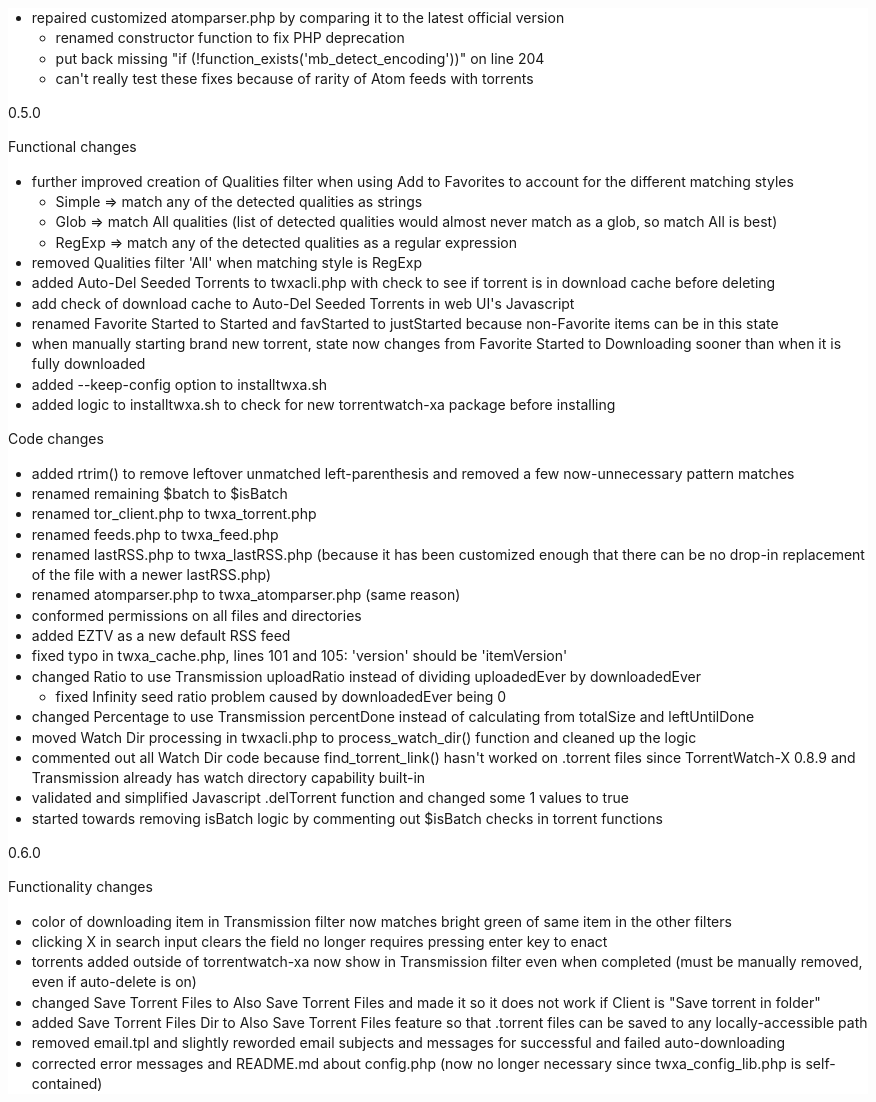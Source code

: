 - repaired customized atomparser.php by comparing it to the latest official version
  - renamed constructor function to fix PHP deprecation
  - put back missing "if (!function_exists('mb_detect_encoding'))" on line 204
  - can't really test these fixes because of rarity of Atom feeds with torrents

0.5.0

Functional changes

- further improved creation of Qualities filter when using Add to Favorites to account for the different matching styles
  - Simple => match any of the detected qualities as strings
  - Glob => match All qualities (list of detected qualities would almost never match as a glob, so match All is best)
  - RegExp => match any of the detected qualities as a regular expression
- removed Qualities filter 'All' when matching style is RegExp
- added Auto-Del Seeded Torrents to twxacli.php with check to see if torrent is in download cache before deleting
- add check of download cache to Auto-Del Seeded Torrents in web UI's Javascript
- renamed Favorite Started to Started and favStarted to justStarted because non-Favorite items can be in this state
- when manually starting brand new torrent, state now changes from Favorite Started to Downloading sooner than when it is fully downloaded
- added --keep-config option to installtwxa.sh
- added logic to installtwxa.sh to check for new torrentwatch-xa package before installing

Code changes

- added rtrim() to remove leftover unmatched left-parenthesis and removed a few now-unnecessary pattern matches
- renamed remaining $batch to $isBatch
- renamed tor_client.php to twxa_torrent.php
- renamed feeds.php to twxa_feed.php
- renamed lastRSS.php to twxa_lastRSS.php (because it has been customized enough that there can be no drop-in replacement of the file with a newer lastRSS.php)
- renamed atomparser.php to twxa_atomparser.php (same reason)
- conformed permissions on all files and directories
- added EZTV as a new default RSS feed
- fixed typo in twxa_cache.php, lines 101 and 105: 'version' should be 'itemVersion'
- changed Ratio to use Transmission uploadRatio instead of dividing uploadedEver by downloadedEver
  - fixed Infinity seed ratio problem caused by downloadedEver being 0
- changed Percentage to use Transmission percentDone instead of calculating from totalSize and leftUntilDone
- moved Watch Dir processing in twxacli.php to process_watch_dir() function and cleaned up the logic
- commented out all Watch Dir code because find_torrent_link() hasn't worked on .torrent files since TorrentWatch-X 0.8.9 and Transmission already has watch directory capability built-in
- validated and simplified Javascript .delTorrent function and changed some 1 values to true
- started towards removing isBatch logic by commenting out $isBatch checks in torrent functions

0.6.0

Functionality changes

- color of downloading item in Transmission filter now matches bright green of same item in the other filters
- clicking X in search input clears the field no longer requires pressing enter key to enact
- torrents added outside of torrentwatch-xa now show in Transmission filter even when completed (must be manually removed, even if auto-delete is on)
- changed Save Torrent Files to Also Save Torrent Files and made it so it does not work if Client is "Save torrent in folder"
- added Save Torrent Files Dir to Also Save Torrent Files feature so that .torrent files can be saved to any locally-accessible path
- removed email.tpl and slightly reworded email subjects and messages for successful and failed auto-downloading
- corrected error messages and README.md about config.php (now no longer necessary since twxa_config_lib.php is self-contained)